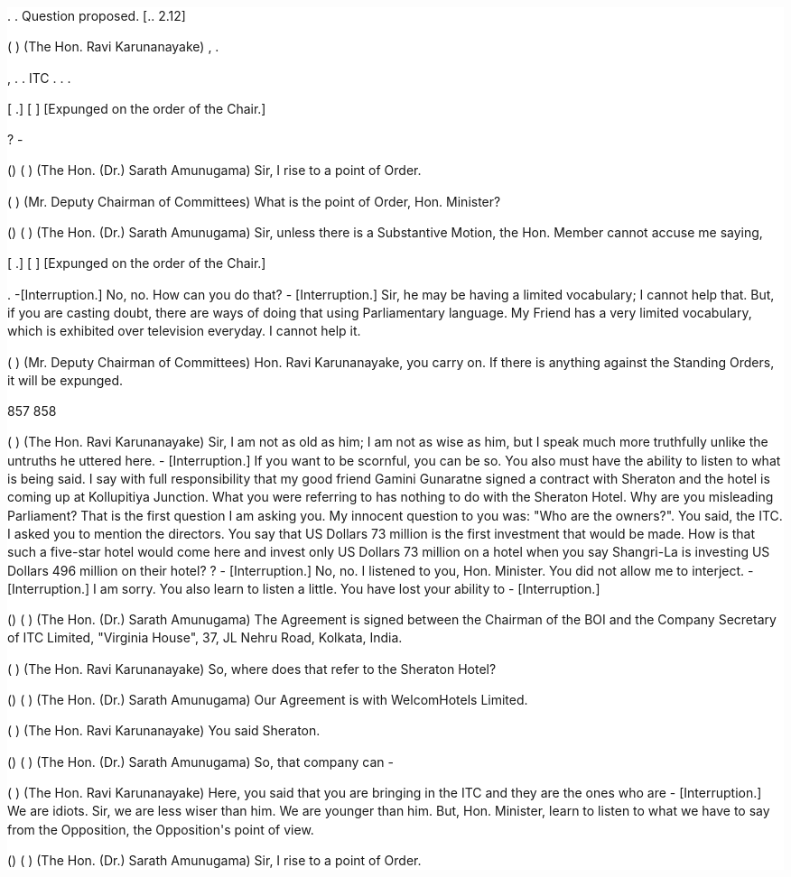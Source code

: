 . . Question proposed. [.. 2.12]

( ) (The Hon. Ravi Karunanayake) , .

, . . ITC . . .

[ .] [ ] [Expunged on the order of the Chair.]

? -

() ( ) (The Hon. (Dr.) Sarath Amunugama) Sir, I rise to a point of Order.

( ) (Mr. Deputy Chairman of Committees) What is the point of Order, Hon. Minister?

() ( ) (The Hon. (Dr.) Sarath Amunugama) Sir, unless there is a Substantive Motion, the Hon. Member cannot accuse me saying,

[ .] [ ] [Expunged on the order of the Chair.]

. -[Interruption.] No, no. How can you do that? - [Interruption.] Sir, he may be having a limited vocabulary; I cannot help that. But, if you are casting doubt, there are ways of doing that using Parliamentary language. My Friend has a very limited vocabulary, which is exhibited over television everyday. I cannot help it.

( ) (Mr. Deputy Chairman of Committees) Hon. Ravi Karunanayake, you carry on. If there is anything against the Standing Orders, it will be expunged.

857 858

( ) (The Hon. Ravi Karunanayake) Sir, I am not as old as him; I am not as wise as him, but I speak much more truthfully unlike the untruths he uttered here. - [Interruption.] If you want to be scornful, you can be so. You also must have the ability to listen to what is being said. I say with full responsibility that my good friend Gamini Gunaratne signed a contract with Sheraton and the hotel is coming up at Kollupitiya Junction. What you were referring to has nothing to do with the Sheraton Hotel. Why are you misleading Parliament? That is the first question I am asking you. My innocent question to you was: "Who are the owners?". You said, the ITC. I asked you to mention the directors. You say that US Dollars 73 million is the first investment that would be made. How is that such a five-star hotel would come here and invest only US Dollars 73 million on a hotel when you say Shangri-La is investing US Dollars 496 million on their hotel? ? - [Interruption.] No, no. I listened to you, Hon. Minister. You did not allow me to interject. - [Interruption.] I am sorry. You also learn to listen a little. You have lost your ability to - [Interruption.]

() ( ) (The Hon. (Dr.) Sarath Amunugama) The Agreement is signed between the Chairman of the BOI and the Company Secretary of ITC Limited, "Virginia House", 37, JL Nehru Road, Kolkata, India.

( ) (The Hon. Ravi Karunanayake) So, where does that refer to the Sheraton Hotel?

() ( ) (The Hon. (Dr.) Sarath Amunugama) Our Agreement is with WelcomHotels Limited.

( ) (The Hon. Ravi Karunanayake) You said Sheraton.

() ( ) (The Hon. (Dr.) Sarath Amunugama) So, that company can -

( ) (The Hon. Ravi Karunanayake) Here, you said that you are bringing in the ITC and they are the ones who are - [Interruption.] We are idiots. Sir, we are less wiser than him. We are younger than him. But, Hon. Minister, learn to listen to what we have to say from the Opposition, the Opposition's point of view.

() ( ) (The Hon. (Dr.) Sarath Amunugama) Sir, I rise to a point of Order.
